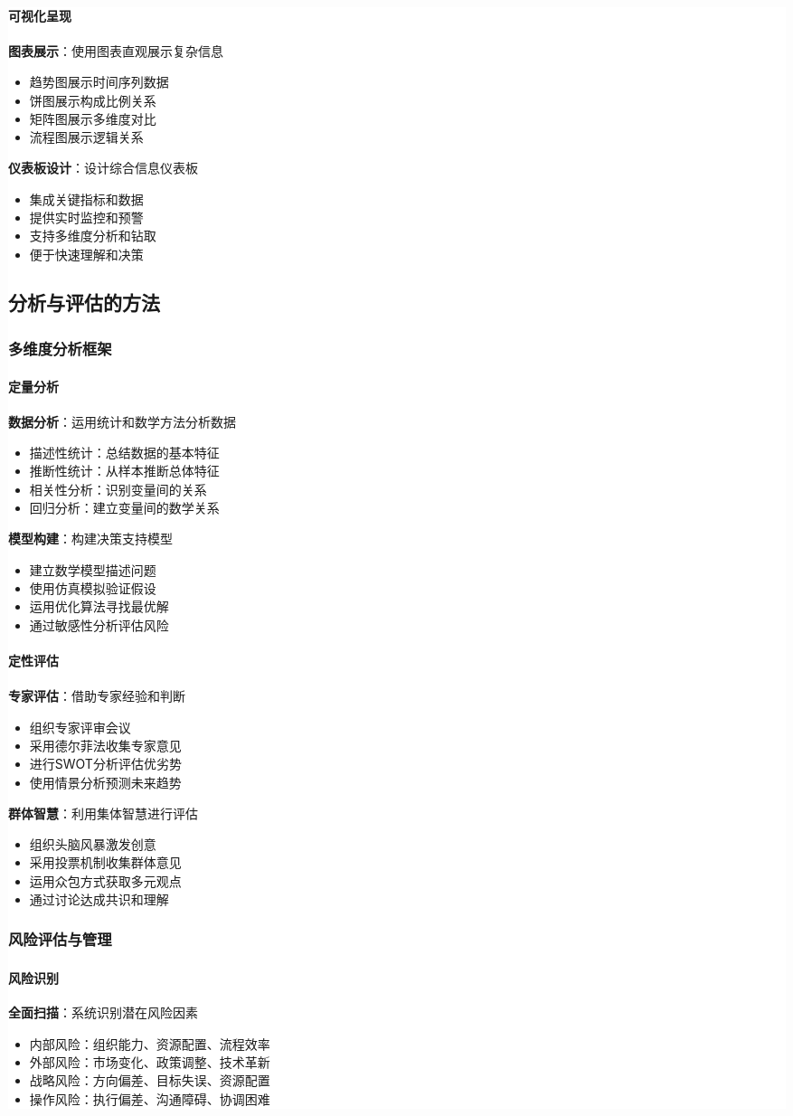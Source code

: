 #### 可视化呈现

**图表展示**：使用图表直观展示复杂信息
- 趋势图展示时间序列数据
- 饼图展示构成比例关系
- 矩阵图展示多维度对比
- 流程图展示逻辑关系

**仪表板设计**：设计综合信息仪表板
- 集成关键指标和数据
- 提供实时监控和预警
- 支持多维度分析和钻取
- 便于快速理解和决策

## 分析与评估的方法

### 多维度分析框架

#### 定量分析

**数据分析**：运用统计和数学方法分析数据
- 描述性统计：总结数据的基本特征
- 推断性统计：从样本推断总体特征
- 相关性分析：识别变量间的关系
- 回归分析：建立变量间的数学关系

**模型构建**：构建决策支持模型
- 建立数学模型描述问题
- 使用仿真模拟验证假设
- 运用优化算法寻找最优解
- 通过敏感性分析评估风险

#### 定性评估

**专家评估**：借助专家经验和判断
- 组织专家评审会议
- 采用德尔菲法收集专家意见
- 进行SWOT分析评估优劣势
- 使用情景分析预测未来趋势

**群体智慧**：利用集体智慧进行评估
- 组织头脑风暴激发创意
- 采用投票机制收集群体意见
- 运用众包方式获取多元观点
- 通过讨论达成共识和理解

### 风险评估与管理

#### 风险识别

**全面扫描**：系统识别潜在风险因素
- 内部风险：组织能力、资源配置、流程效率
- 外部风险：市场变化、政策调整、技术革新
- 战略风险：方向偏差、目标失误、资源配置
- 操作风险：执行偏差、沟通障碍、协调困难
